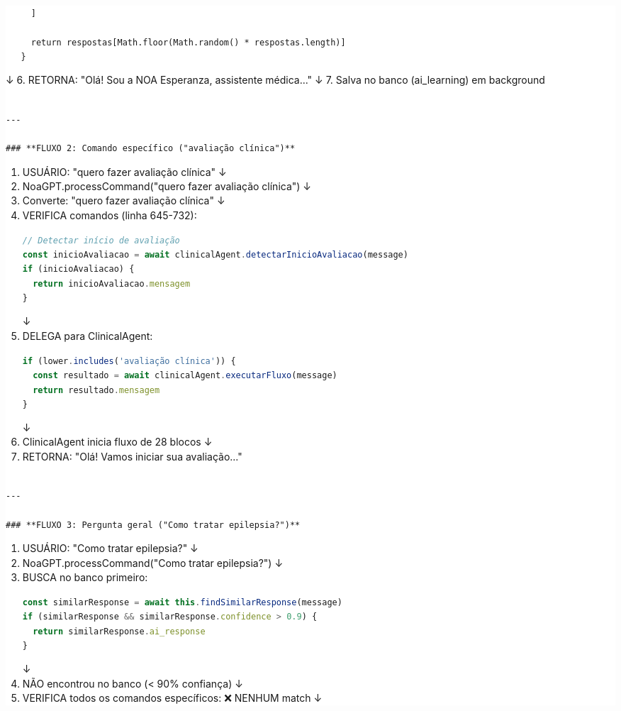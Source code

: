 ```
     ]
     
     return respostas[Math.floor(Math.random() * respostas.length)]
   }
   ```
   ↓
6. RETORNA: "Olá! Sou a NOA Esperanza, assistente médica..."
   ↓
7. Salva no banco (ai_learning) em background
```

---

### **FLUXO 2: Comando específico ("avaliação clínica")**

```
1. USUÁRIO: "quero fazer avaliação clínica"
   ↓
2. NoaGPT.processCommand("quero fazer avaliação clínica")
   ↓
3. Converte: "quero fazer avaliação clínica"
   ↓
4. VERIFICA comandos (linha 645-732):
   ```typescript
   // Detectar início de avaliação
   const inicioAvaliacao = await clinicalAgent.detectarInicioAvaliacao(message)
   if (inicioAvaliacao) {
     return inicioAvaliacao.mensagem
   }
   ```
   ↓
5. DELEGA para ClinicalAgent:
   ```typescript
   if (lower.includes('avaliação clínica')) {
     const resultado = await clinicalAgent.executarFluxo(message)
     return resultado.mensagem
   }
   ```
   ↓
6. ClinicalAgent inicia fluxo de 28 blocos
   ↓
7. RETORNA: "Olá! Vamos iniciar sua avaliação..."
```

---

### **FLUXO 3: Pergunta geral ("Como tratar epilepsia?")**

```
1. USUÁRIO: "Como tratar epilepsia?"
   ↓
2. NoaGPT.processCommand("Como tratar epilepsia?")
   ↓
3. BUSCA no banco primeiro:
   ```typescript
   const similarResponse = await this.findSimilarResponse(message)
   if (similarResponse && similarResponse.confidence > 0.9) {
     return similarResponse.ai_response
   }
   ```
   ↓
4. NÃO encontrou no banco (< 90% confiança)
   ↓
5. VERIFICA todos os comandos específicos: ❌ NENHUM match
   ↓